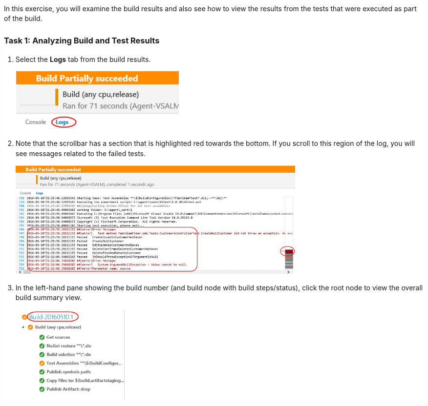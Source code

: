In this exercise, you will examine the build results and also see
    how to view the results from the tests that were executed as part of
    the build.

### Task 1: Analyzing Build and Test Results

1.  Select the **Logs** tab from the build results.

    <img src="media/image50.png" width="335" height="119" />

2.  Note that the scrollbar has a section that is highlighted red
    towards the bottom. If you scroll to this region of the log, you
    will see messages related to the failed tests.

    <img src="media/image51.png" width="572" height="222" />


3.  In the left-hand pane showing the build number (and build node with
    build steps/status), click the root node to view the overall build
    summary view.

    <img src="media/image52.png" width="232" height="184" />
